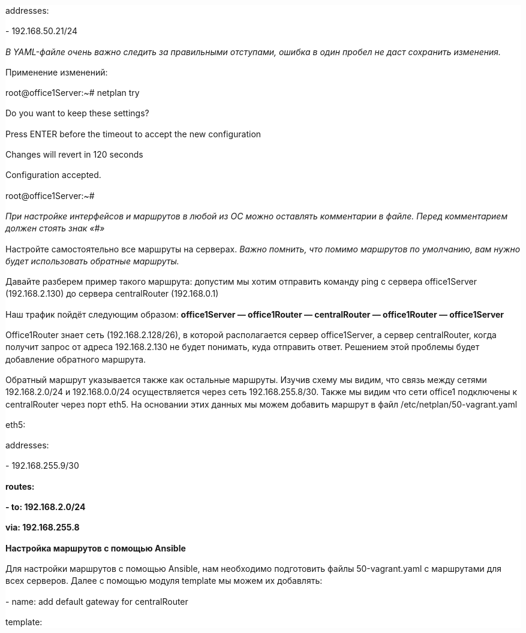 addresses:

\- 192.168.50.21/24

_В YAML-файле очень важно следить за правильными отступами, ошибка в один пробел не даст сохранить изменения._

Применение изменений:

root@office1Server:~# netplan try

Do you want to keep these settings?

Press ENTER before the timeout to accept the new configuration

Changes will revert in 120 seconds

Configuration accepted.

root@office1Server:~#

_При настройке интерфейсов и маршрутов в любой из ОС можно оставлять комментарии в файле. Перед комментарием должен стоять знак «#»_

Настройте самостоятельно все маршруты на серверах. _Важно помнить, что помимо маршрутов по умолчанию, вам нужно будет использовать обратные маршруты._

Давайте разберем пример такого маршрута: допустим мы хотим отправить команду ping с сервера office1Server (192.168.2.130) до сервера centralRouter (192.168.0.1)

Наш трафик пойдёт следующим образом: **office1Server — office1Router — centralRouter — office1Router — office1Server**

Office1Router знает сеть (192.168.2.128/26), в которой располагается сервер office1Server, а сервер centralRouter, когда получит запрос от адреса 192.168.2.130 не будет понимать, куда отправить ответ. Решением этой проблемы будет добавление обратного маршрута.

Обратный маршрут указывается также как остальные маршруты. Изучив схему мы видим, что связь между сетями 192.168.2.0/24 и 192.168.0.0/24 осуществляется через сеть 192.168.255.8/30. Также мы видим что сети office1 подключены к centralRouter через порт eth5. На основании этих данных мы можем добавить маршрут в файл /etc/netplan/50-vagrant.yaml

eth5:

addresses:

\- 192.168.255.9/30

**routes:**

**\- to: 192.168.2.0/24**

**via: 192.168.255.8**

**Настройка маршрутов с помощью Ansible**

Для настройки маршрутов с помощью Ansible, нам необходимо подготовить файлы 50-vagrant.yaml с маршрутами для всех серверов. Далее с помощью модуля template мы можем их добавлять:

\- name: add default gateway for centralRouter

template:
